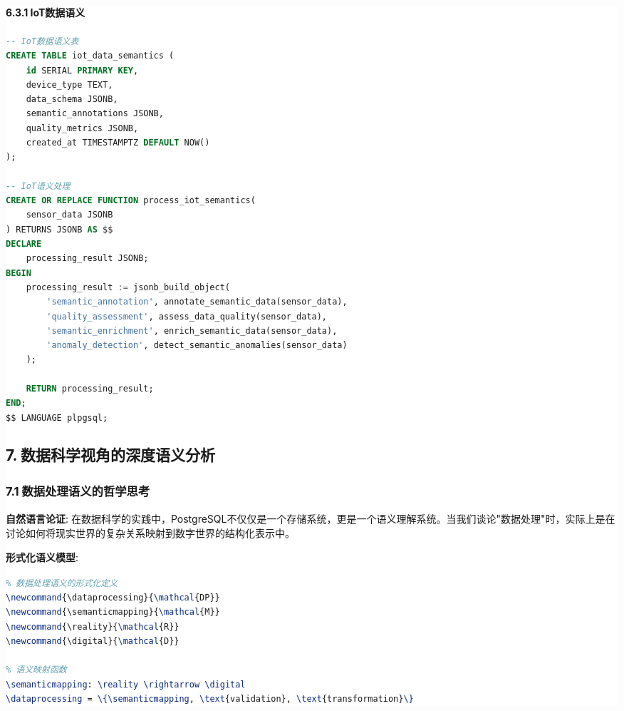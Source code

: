 #### 6.3.1 IoT数据语义

```sql
-- IoT数据语义表
CREATE TABLE iot_data_semantics (
    id SERIAL PRIMARY KEY,
    device_type TEXT,
    data_schema JSONB,
    semantic_annotations JSONB,
    quality_metrics JSONB,
    created_at TIMESTAMPTZ DEFAULT NOW()
);

-- IoT语义处理
CREATE OR REPLACE FUNCTION process_iot_semantics(
    sensor_data JSONB
) RETURNS JSONB AS $$
DECLARE
    processing_result JSONB;
BEGIN
    processing_result := jsonb_build_object(
        'semantic_annotation', annotate_semantic_data(sensor_data),
        'quality_assessment', assess_data_quality(sensor_data),
        'semantic_enrichment', enrich_semantic_data(sensor_data),
        'anomaly_detection', detect_semantic_anomalies(sensor_data)
    );
    
    RETURN processing_result;
END;
$$ LANGUAGE plpgsql;
```

## 7. 数据科学视角的深度语义分析

### 7.1 数据处理语义的哲学思考

**自然语言论证**: 在数据科学的实践中，PostgreSQL不仅仅是一个存储系统，更是一个语义理解系统。当我们谈论"数据处理"时，实际上是在讨论如何将现实世界的复杂关系映射到数字世界的结构化表示中。

**形式化语义模型**:

```latex
% 数据处理语义的形式化定义
\newcommand{\dataprocessing}{\mathcal{DP}}
\newcommand{\semanticmapping}{\mathcal{M}}
\newcommand{\reality}{\mathcal{R}}
\newcommand{\digital}{\mathcal{D}}

% 语义映射函数
\semanticmapping: \reality \rightarrow \digital
\dataprocessing = \{\semanticmapping, \text{validation}, \text{transformation}\}
```
